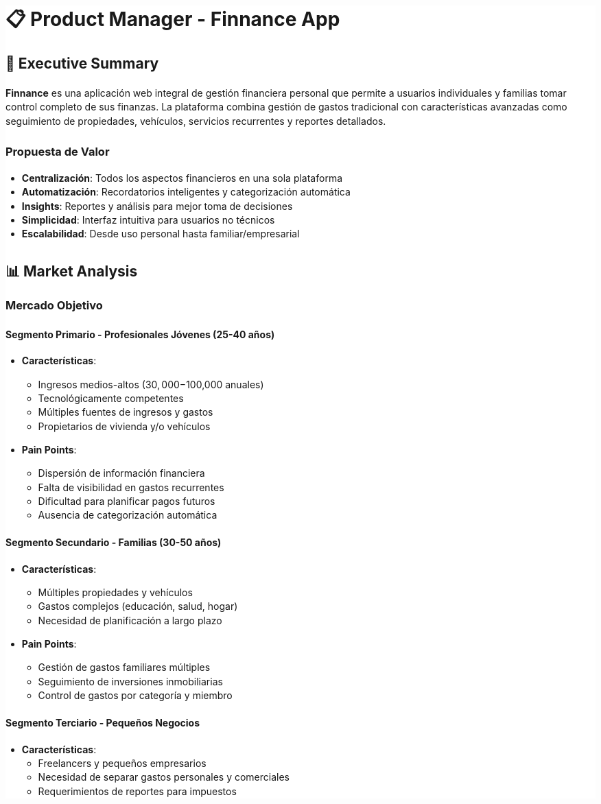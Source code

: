 # 📋 Product Manager - Finnance App

## 🎯 Executive Summary

**Finnance** es una aplicación web integral de gestión financiera personal que permite a usuarios individuales y familias tomar control completo de sus finanzas. La plataforma combina gestión de gastos tradicional con características avanzadas como seguimiento de propiedades, vehículos, servicios recurrentes y reportes detallados.

### **Propuesta de Valor**
- **Centralización**: Todos los aspectos financieros en una sola plataforma
- **Automatización**: Recordatorios inteligentes y categorización automática
- **Insights**: Reportes y análisis para mejor toma de decisiones
- **Simplicidad**: Interfaz intuitiva para usuarios no técnicos
- **Escalabilidad**: Desde uso personal hasta familiar/empresarial

## 📊 Market Analysis

### **Mercado Objetivo**

#### **Segmento Primario - Profesionales Jóvenes (25-40 años)**
- **Características**: 
  - Ingresos medios-altos ($30,000-$100,000 anuales)
  - Tecnológicamente competentes
  - Múltiples fuentes de ingresos y gastos
  - Propietarios de vivienda y/o vehículos
  
- **Pain Points**:
  - Dispersión de información financiera
  - Falta de visibilidad en gastos recurrentes
  - Dificultad para planificar pagos futuros
  - Ausencia de categorización automática

#### **Segmento Secundario - Familias (30-50 años)**
- **Características**:
  - Múltiples propiedades y vehículos
  - Gastos complejos (educación, salud, hogar)
  - Necesidad de planificación a largo plazo
  
- **Pain Points**:
  - Gestión de gastos familiares múltiples
  - Seguimiento de inversiones inmobiliarias
  - Control de gastos por categoría y miembro

#### **Segmento Terciario - Pequeños Negocios**
- **Características**:
  - Freelancers y pequeños empresarios
  - Necesidad de separar gastos personales y comerciales
  - Requerimientos de reportes para impuestos
